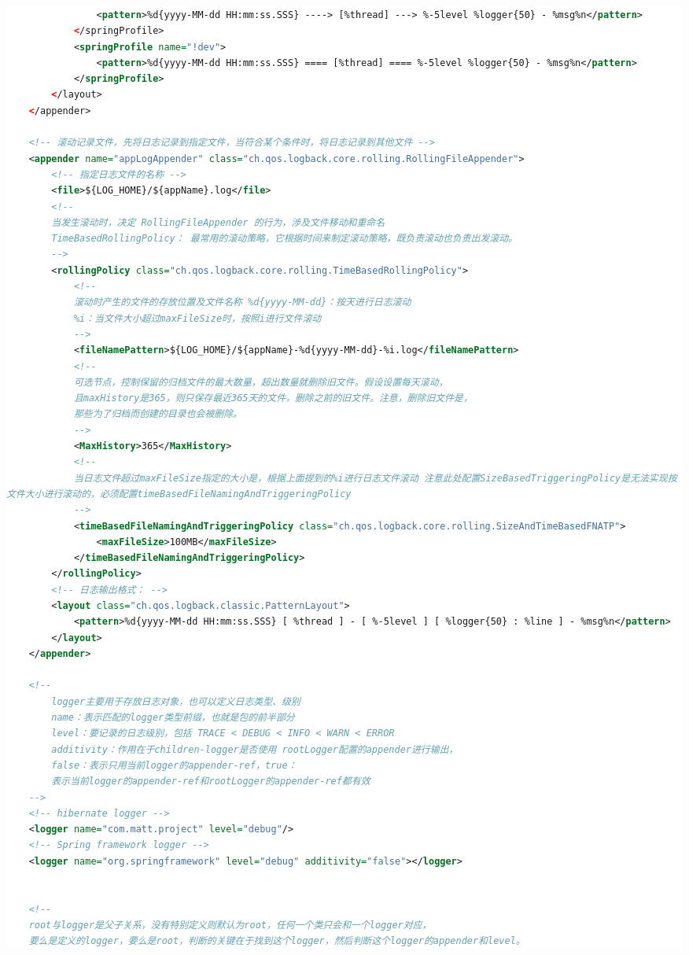 ```xml
                <pattern>%d{yyyy-MM-dd HH:mm:ss.SSS} ----> [%thread] ---> %-5level %logger{50} - %msg%n</pattern>
            </springProfile>
            <springProfile name="!dev">
                <pattern>%d{yyyy-MM-dd HH:mm:ss.SSS} ==== [%thread] ==== %-5level %logger{50} - %msg%n</pattern>
            </springProfile>
        </layout>
    </appender>

    <!-- 滚动记录文件，先将日志记录到指定文件，当符合某个条件时，将日志记录到其他文件 -->
    <appender name="appLogAppender" class="ch.qos.logback.core.rolling.RollingFileAppender">
        <!-- 指定日志文件的名称 -->
        <file>${LOG_HOME}/${appName}.log</file>
        <!--
        当发生滚动时，决定 RollingFileAppender 的行为，涉及文件移动和重命名
        TimeBasedRollingPolicy： 最常用的滚动策略，它根据时间来制定滚动策略，既负责滚动也负责出发滚动。
        -->
        <rollingPolicy class="ch.qos.logback.core.rolling.TimeBasedRollingPolicy">
            <!--
            滚动时产生的文件的存放位置及文件名称 %d{yyyy-MM-dd}：按天进行日志滚动
            %i：当文件大小超过maxFileSize时，按照i进行文件滚动
            -->
            <fileNamePattern>${LOG_HOME}/${appName}-%d{yyyy-MM-dd}-%i.log</fileNamePattern>
            <!--
            可选节点，控制保留的归档文件的最大数量，超出数量就删除旧文件。假设设置每天滚动，
            且maxHistory是365，则只保存最近365天的文件，删除之前的旧文件。注意，删除旧文件是，
            那些为了归档而创建的目录也会被删除。
            -->
            <MaxHistory>365</MaxHistory>
            <!--
            当日志文件超过maxFileSize指定的大小是，根据上面提到的%i进行日志文件滚动 注意此处配置SizeBasedTriggeringPolicy是无法实现按文件大小进行滚动的，必须配置timeBasedFileNamingAndTriggeringPolicy
            -->
            <timeBasedFileNamingAndTriggeringPolicy class="ch.qos.logback.core.rolling.SizeAndTimeBasedFNATP">
                <maxFileSize>100MB</maxFileSize>
            </timeBasedFileNamingAndTriggeringPolicy>
        </rollingPolicy>
        <!-- 日志输出格式： -->
        <layout class="ch.qos.logback.classic.PatternLayout">
            <pattern>%d{yyyy-MM-dd HH:mm:ss.SSS} [ %thread ] - [ %-5level ] [ %logger{50} : %line ] - %msg%n</pattern>
        </layout>
    </appender>

    <!--
		logger主要用于存放日志对象，也可以定义日志类型、级别
		name：表示匹配的logger类型前缀，也就是包的前半部分
		level：要记录的日志级别，包括 TRACE < DEBUG < INFO < WARN < ERROR
		additivity：作用在于children-logger是否使用 rootLogger配置的appender进行输出，
		false：表示只用当前logger的appender-ref，true：
		表示当前logger的appender-ref和rootLogger的appender-ref都有效
    -->
    <!-- hibernate logger -->
    <logger name="com.matt.project" level="debug"/>
    <!-- Spring framework logger -->
    <logger name="org.springframework" level="debug" additivity="false"></logger>


    <!--
    root与logger是父子关系，没有特别定义则默认为root，任何一个类只会和一个logger对应，
    要么是定义的logger，要么是root，判断的关键在于找到这个logger，然后判断这个logger的appender和level。
```